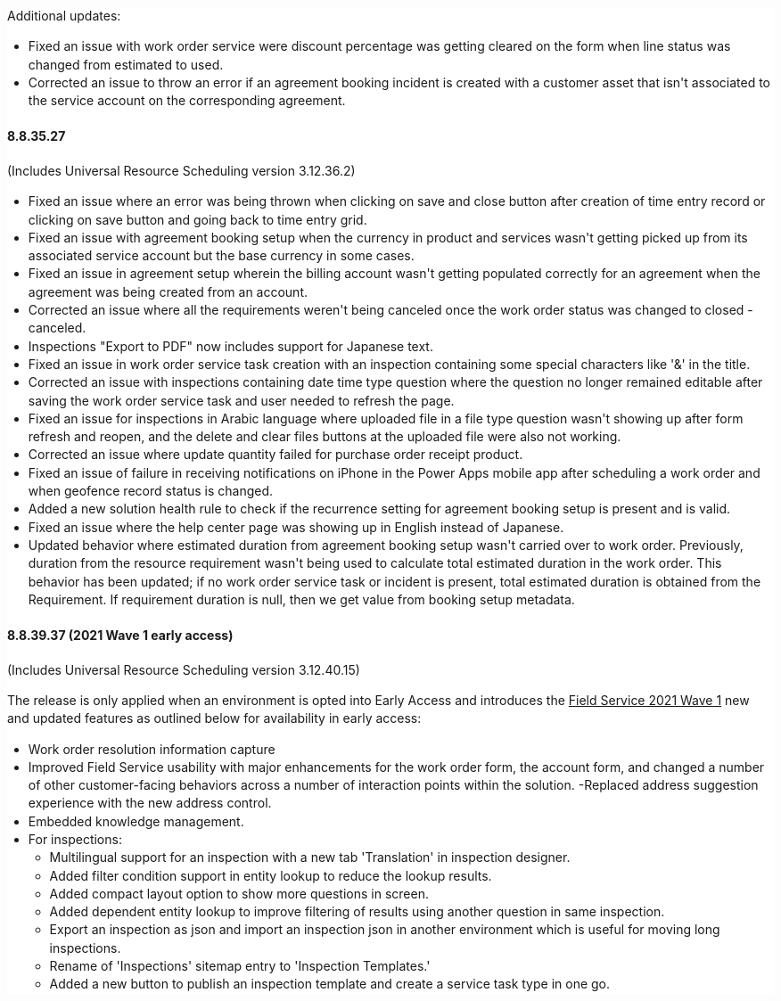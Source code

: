 Additional updates:

-	Fixed an issue with work order service were discount percentage was getting cleared on the form when line status was changed from estimated to used.
-	Corrected an issue to throw an error if an agreement booking incident is created with a customer asset that isn't associated to the service account on the corresponding agreement.

#### 8.8.35.27

(Includes Universal Resource Scheduling version 3.12.36.2)
 
- Fixed an issue where an error was being thrown when clicking on save and close button after creation of time entry record or clicking on save button and going back to time entry grid.
- Fixed an issue with agreement booking setup when the currency in product and services wasn't getting picked up from its associated service account but the base currency in some cases. 
- Fixed an issue in agreement setup wherein the billing account wasn't getting populated correctly for an agreement when the agreement was being created from an account.
- Corrected an issue where all the requirements weren't being canceled once the work order status was changed to closed - canceled.
- Inspections "Export to PDF" now includes support for Japanese text.
- Fixed an issue in work order service task creation with an inspection containing some special characters like '&' in the title.
- Corrected an issue with inspections containing date time type question where the question no longer remained editable after saving the work order service task and user needed to refresh the page.
- Fixed an issue for inspections in Arabic language where uploaded file in a file type question wasn't showing up after form refresh and reopen, and the delete and clear files buttons at the uploaded file were also not working.
- Corrected an issue where update quantity failed for purchase order receipt product.
- Fixed an issue of failure in receiving notifications on iPhone in the Power Apps mobile app after scheduling a work order and when geofence record status is changed.
- Added a new solution health rule to check if the recurrence setting for agreement booking setup is present and is valid.
- Fixed an issue where the help center page was showing up in English instead of Japanese.
- Updated behavior where estimated duration from agreement booking setup wasn't carried over to work order. Previously, duration from the resource requirement wasn't being used to calculate total estimated duration in the work order. This behavior has been updated; if no work order service task or incident is present, total estimated duration is obtained from the Requirement. If requirement duration is null, then we get value from booking setup metadata. 

#### 8.8.39.37 (2021 Wave 1 early access)

(Includes Universal Resource Scheduling version 3.12.40.15)

The release is only applied when an environment is opted into Early Access and introduces the [Field Service 2021 Wave 1](/dynamics365-release-plan/2021wave1/service/dynamics365-field-service/planned-features) new and updated features as outlined below for availability in early access:

- Work order resolution information capture
- Improved Field Service usability with major enhancements for the  work order form, the account form, and changed a number of other customer-facing behaviors across a number of interaction points within the solution.
-Replaced address suggestion experience with the new address control.
- Embedded knowledge management.
- For inspections:
    -	Multilingual support for an inspection with a new tab 'Translation' in inspection designer.
    -	Added filter condition support in entity lookup to reduce the lookup results.
    -	Added compact layout option to show more questions in screen.
    -	Added dependent entity lookup to improve filtering of results using another question in same inspection.
    -	Export an inspection as json and import an inspection json in another environment which is useful for moving long inspections.
    -	Rename of 'Inspections' sitemap entry to 'Inspection Templates.'
    -	Added a new button to publish an inspection template and create a service task type in one go.